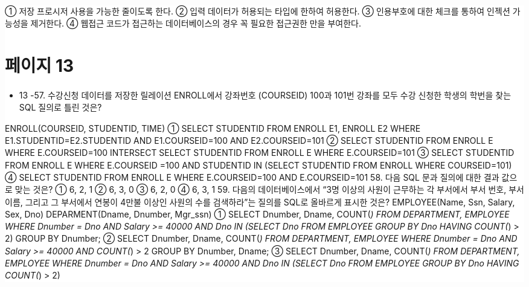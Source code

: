   ① 저장 프로시저 사용을 가능한 줄이도록 한다. 
  ② 입력 데이터가 허용되는 타입에 한하여 허용한다.
  ③ 인용부호에 대한 체크를 통하여 인젝션 가능성을 제거한다. 
  ④ 웹접근 코드가 접근하는 데이터베이스의 경우 꼭 필요한 
접근권한 만을 부여한다.

# 페이지 13

- 13 -57. 수강신청 데이터를 저장한 릴레이션 ENROLL에서 강좌번호
(COURSEID) 100과 101번 강좌를 모두 수강 신청한 학생의 
학번을 찾는 SQL 질의로 틀린 것은?
   
ENROLL(COURSEID, STUDENTID, TIME)
  ① SELECT STUDENTID
     FROM ENROLL E1, ENROLL E2 
     WHERE E1.STUDENTID=E2.STUDENTID AND 
     E1.COURSEID=100 AND E2.COURSEID=101
  ② SELECT STUDENTID
     FROM ENROLL E 
     WHERE E.COURSEID=100
     INTERSECT
     SELECT STUDENTID
     FROM ENROLL E 
     WHERE E.COURSEID=101
  ③ SELECT STUDENTID
     FROM ENROLL E 
     WHERE E.COURSEID =100 AND 
  STUDENTID IN (SELECT STUDENTID 
          FROM ENROLL WHERE COURSEID=101) 
  ④ SELECT STUDENTID
     FROM ENROLL E 
     WHERE E.COURSEID=100 AND E.COURSEID=101
58. 다음 SQL 문과 질의에 대한 결과 값으로 맞는 것은?  ① 6, 2, 1               ② 6, 3, 0 
  ③ 6, 2, 0               ④ 6, 3, 1
59. 다음의 데이터베이스에서 “3명 이상의 사원이 근무하는 
각 부서에서 부서 번호, 부서 이름, 그리고 그 부서에서 
연봉이 4만불 이상인 사원의 수를 검색하라”는 질의를 
SQL로 올바르게 표시한 것은? 
EMPLOYEE(Name, Ssn, Salary, Sex, Dno)
DEPARMENT(Dname, Dnumber, Mgr_ssn)
  ① SELECT Dnumber, Dname, COUNT(*)
     FROM   DEPARTMENT, EMPLOYEE
     WHERE Dnumber = Dno AND 
             Salary >= 40000 AND
             Dno IN (SELECT Dno
                 FROM EMPLOYEE
                 GROUP BY Dno
                 HAVING COUNT(*) > 2)
     GROUP BY Dnumber;
  ② SELECT Dnumber, Dname, COUNT(*)
     FROM   DEPARTMENT, EMPLOYEE
     WHERE Dnumber = Dno AND 
             Salary >= 40000 AND
             COUNT(*) > 2
     GROUP BY Dnumber, Dname;
  ③ SELECT Dnumber, Dname, COUNT(*)
     FROM   DEPARTMENT, EMPLOYEE
     WHERE Dnumber = Dno AND 
             Salary >= 40000 AND
             Dno IN (SELECT Dno
                 FROM EMPLOYEE
                 GROUP BY Dno
                 HAVING COUNT(*) > 2)